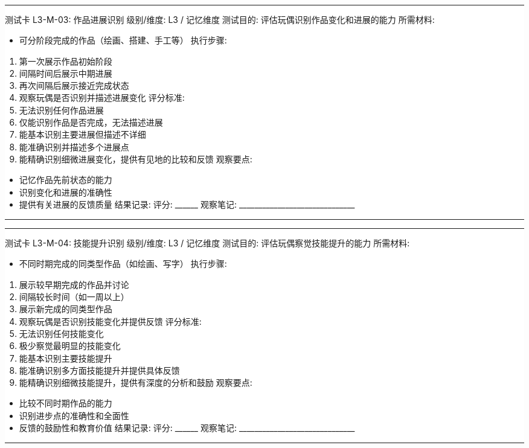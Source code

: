 
---
测试卡 L3-M-03: 作品进展识别
级别/维度: L3 / 记忆维度
测试目的: 评估玩偶识别作品变化和进展的能力
所需材料:
- 可分阶段完成的作品（绘画、搭建、手工等）
执行步骤:
1. 第一次展示作品初始阶段
2. 间隔时间后展示中期进展
3. 再次间隔后展示接近完成状态
4. 观察玩偶是否识别并描述进展变化
评分标准:
1. 无法识别任何作品进展
2. 仅能识别作品是否完成，无法描述进展
3. 能基本识别主要进展但描述不详细
4. 能准确识别并描述多个进展点
5. 能精确识别细微进展变化，提供有见地的比较和反馈
观察要点:
- 记忆作品先前状态的能力
- 识别变化和进展的准确性
- 提供有关进展的反馈质量
结果记录:
 评分: ______
 观察笔记: ______________________________

---

---
测试卡 L3-M-04: 技能提升识别
级别/维度: L3 / 记忆维度
测试目的: 评估玩偶察觉技能提升的能力
所需材料:
- 不同时期完成的同类型作品（如绘画、写字）
执行步骤:
1. 展示较早期完成的作品并讨论
2. 间隔较长时间（如一周以上）
3. 展示新完成的同类型作品
4. 观察玩偶是否识别技能变化并提供反馈
评分标准:
1. 无法识别任何技能变化
2. 极少察觉最明显的技能变化
3. 能基本识别主要技能提升
4. 能准确识别多方面技能提升并提供具体反馈
5. 能精确识别细微技能提升，提供有深度的分析和鼓励
观察要点:
- 比较不同时期作品的能力
- 识别进步点的准确性和全面性
- 反馈的鼓励性和教育价值
结果记录:
 评分: ______
 观察笔记: ______________________________

---